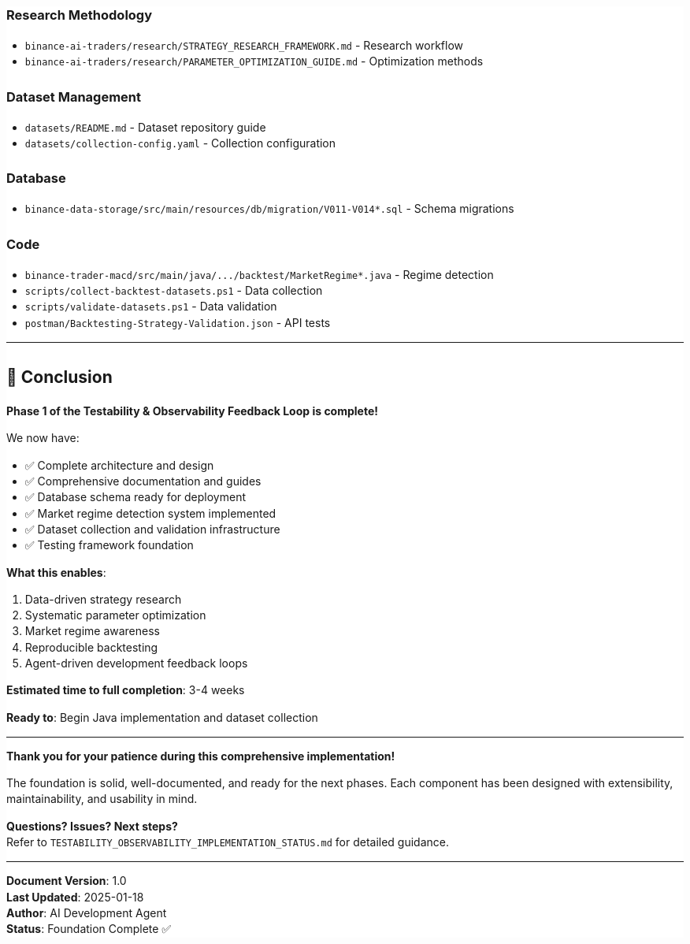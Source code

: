 ### Research Methodology
- `binance-ai-traders/research/STRATEGY_RESEARCH_FRAMEWORK.md` - Research workflow
- `binance-ai-traders/research/PARAMETER_OPTIMIZATION_GUIDE.md` - Optimization methods

### Dataset Management
- `datasets/README.md` - Dataset repository guide
- `datasets/collection-config.yaml` - Collection configuration

### Database
- `binance-data-storage/src/main/resources/db/migration/V011-V014*.sql` - Schema migrations

### Code
- `binance-trader-macd/src/main/java/.../backtest/MarketRegime*.java` - Regime detection
- `scripts/collect-backtest-datasets.ps1` - Data collection
- `scripts/validate-datasets.ps1` - Data validation
- `postman/Backtesting-Strategy-Validation.json` - API tests

---

## 🎉 Conclusion

**Phase 1 of the Testability & Observability Feedback Loop is complete!**

We now have:
- ✅ Complete architecture and design
- ✅ Comprehensive documentation and guides
- ✅ Database schema ready for deployment
- ✅ Market regime detection system implemented
- ✅ Dataset collection and validation infrastructure
- ✅ Testing framework foundation

**What this enables**:
1. Data-driven strategy research
2. Systematic parameter optimization
3. Market regime awareness
4. Reproducible backtesting
5. Agent-driven development feedback loops

**Estimated time to full completion**: 3-4 weeks

**Ready to**: Begin Java implementation and dataset collection

---

**Thank you for your patience during this comprehensive implementation!**

The foundation is solid, well-documented, and ready for the next phases. Each component has been designed with extensibility, maintainability, and usability in mind.

**Questions? Issues? Next steps?**  
Refer to `TESTABILITY_OBSERVABILITY_IMPLEMENTATION_STATUS.md` for detailed guidance.

---

**Document Version**: 1.0  
**Last Updated**: 2025-01-18  
**Author**: AI Development Agent  
**Status**: Foundation Complete ✅

